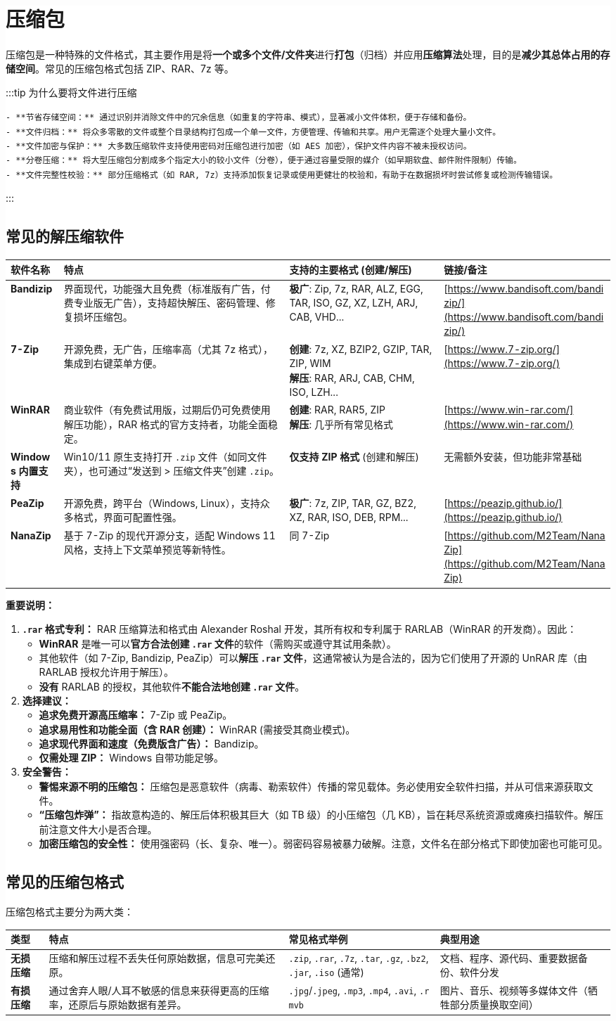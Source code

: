 # 压缩包

压缩包是一种特殊的文件格式，其主要作用是将**一个或多个文件/文件夹**进行**打包**（归档）并应用**压缩算法**处理，目的是**减少其总体占用的存储空间**。常见的压缩包格式包括 ZIP、RAR、7z 等。

:::tip 为什么要将文件进行压缩

    - **节省存储空间：** 通过识别并消除文件中的冗余信息（如重复的字符串、模式），显著减小文件体积，便于存储和备份。
    - **文件归档：** 将众多零散的文件或整个目录结构打包成一个单一文件，方便管理、传输和共享。用户无需逐个处理大量小文件。
    - **文件加密与保护：** 大多数压缩软件支持使用密码对压缩包进行加密（如 AES 加密），保护文件内容不被未授权访问。
    - **分卷压缩：** 将大型压缩包分割成多个指定大小的较小文件（分卷），便于通过容量受限的媒介（如早期软盘、邮件附件限制）传输。
    - **文件完整性校验：** 部分压缩格式（如 RAR, 7z）支持添加恢复记录或使用更健壮的校验和，有助于在数据损坏时尝试修复或检测传输错误。

:::

## 常见的解压缩软件

| 软件名称             | 特点                                                                                                 | 支持的主要格式 (创建/解压)                                                                 | 链接/备注                                                                  |
| :------------------- | :--------------------------------------------------------------------------------------------------- | :----------------------------------------------------------------------------------------- | :------------------------------------------------------------------------- |
| **Bandizip**         | 界面现代，功能强大且免费（标准版有广告，付费专业版无广告），支持超快解压、密码管理、修复损坏压缩包。 | **极广**: Zip, 7z, RAR, ALZ, EGG, TAR, ISO, GZ, XZ, LZH, ARJ, CAB, VHD...                  | [https://www.bandisoft.com/bandizip/](https://www.bandisoft.com/bandizip/) |
| **7-Zip**            | 开源免费，无广告，压缩率高（尤其 7z 格式），集成到右键菜单方便。                                     | **创建**: 7z, XZ, BZIP2, GZIP, TAR, ZIP, WIM <br />**解压**: RAR, ARJ, CAB, CHM, ISO, LZH... | [https://www.7-zip.org/](https://www.7-zip.org/)                           |
| **WinRAR**           | 商业软件（有免费试用版，过期后仍可免费使用解压功能），RAR 格式的官方支持者，功能全面稳定。           | **创建**: RAR, RAR5, ZIP <br />**解压**: 几乎所有常见格式                                    | [https://www.win-rar.com/](https://www.win-rar.com/)                       |
| **Windows 内置支持** | Win10/11 原生支持打开 `.zip` 文件（如同文件夹），也可通过“发送到 > 压缩文件夹”创建 `.zip`。          | **仅支持 ZIP 格式** (创建和解压)                                                           | 无需额外安装，但功能非常基础                                               |
| **PeaZip**           | 开源免费，跨平台（Windows, Linux），支持众多格式，界面可配置性强。                                   | **极广**: 7z, ZIP, TAR, GZ, BZ2, XZ, RAR, ISO, DEB, RPM...                                 | [https://peazip.github.io/](https://peazip.github.io/)                     |
| **NanaZip**          | 基于 7-Zip 的现代开源分支，适配 Windows 11 风格，支持上下文菜单预览等新特性。                        | 同 7-Zip                                                                                   | [https://github.com/M2Team/NanaZip](https://github.com/M2Team/NanaZip)     |

**重要说明：**

1. **`.rar` 格式专利：** RAR 压缩算法和格式由 Alexander Roshal 开发，其所有权和专利属于 RARLAB（WinRAR 的开发商）。因此：
    - **WinRAR** 是唯一可以**官方合法创建 `.rar` 文件**的软件（需购买或遵守其试用条款）。
    - 其他软件（如 7-Zip, Bandizip, PeaZip）可以**解压 `.rar` 文件**，这通常被认为是合法的，因为它们使用了开源的 UnRAR 库（由 RARLAB 授权允许用于解压）。
    - **没有** RARLAB 的授权，其他软件**不能合法地创建 `.rar` 文件**。
2. **选择建议：**
    - **追求免费开源高压缩率：** 7-Zip 或 PeaZip。
    - **追求易用性和功能全面（含 RAR 创建）：** WinRAR (需接受其商业模式)。
    - **追求现代界面和速度（免费版含广告）：** Bandizip。
    - **仅需处理 ZIP：** Windows 自带功能足够。
3. **安全警告：**
    - **警惕来源不明的压缩包：** 压缩包是恶意软件（病毒、勒索软件）传播的常见载体。务必使用安全软件扫描，并从可信来源获取文件。
    - **“压缩包炸弹”：** 指故意构造的、解压后体积极其巨大（如 TB 级）的小压缩包（几 KB），旨在耗尽系统资源或瘫痪扫描软件。解压前注意文件大小是否合理。
    - **加密压缩包的安全性：** 使用强密码（长、复杂、唯一）。弱密码容易被暴力破解。注意，文件名在部分格式下即使加密也可能可见。

## 常见的压缩包格式

压缩包格式主要分为两大类：

| 类型         | 特点                                                                      | 常见格式举例                                                        | 典型用途                                             |
| :----------- | :------------------------------------------------------------------------ | :------------------------------------------------------------------ | :--------------------------------------------------- |
| **无损压缩** | 压缩和解压过程不丢失任何原始数据，信息可完美还原。                        | `.zip`, `.rar`, `.7z`, `.tar`, `.gz`, `.bz2`, `.jar`, `.iso` (通常) | 文档、程序、源代码、重要数据备份、软件分发           |
| **有损压缩** | 通过舍弃人眼/人耳不敏感的信息来获得更高的压缩率，还原后与原始数据有差异。 | `.jpg`/`.jpeg`, `.mp3`, `.mp4`, `.avi`, `.rmvb`                     | 图片、音乐、视频等多媒体文件（牺牲部分质量换取空间） |
